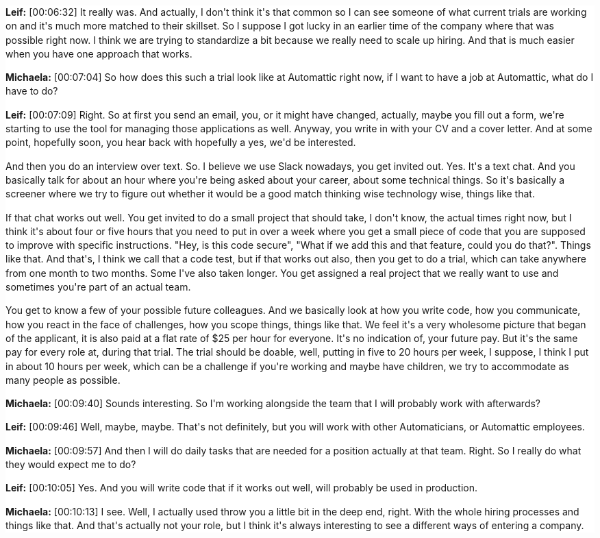 **Leif:** [00:06:32] It really was. And actually, I don't think it's that
common so I can see someone of what current trials are working on and it's
much more matched to their skillset. So I suppose I got lucky in an earlier
time of the company where that was possible right now. I think we are trying
to standardize a bit because we really need to scale up hiring. And that is
much easier when you have one approach that works.

**Michaela:** [00:07:04] So how does this such a trial look like at Automattic
right now, if I want to have a job at Automattic, what do I have to do?

**Leif:** [00:07:09] Right. So at first you send an email, you, or it might have
changed, actually, maybe you fill out a form, we're starting to use the tool for
managing those applications as well. Anyway, you write in with your CV and a
cover letter. And at some point, hopefully soon, you hear back with hopefully a
yes, we'd be interested.

And then you do an interview over text. So. I believe we use Slack nowadays, you
get invited out. Yes. It's a text chat. And you basically talk for about
an hour where you're being asked about your career, about some technical things.
So it's basically a screener where we try to figure out whether it would be a
good match thinking wise technology wise, things like that.

If that chat works out well. You get invited to do a small project that should
take, I don't know, the actual times right now, but I think it's about four or
five hours that you need to put in over a week where you get a small piece of
code that you are supposed to improve with specific instructions. "Hey, is this
code secure", "What if we add this and that feature, could you do that?". Things
like that. And that's, I think we call that a code test, but if that works out
also, then you get to do a trial, which can take anywhere from one month to two
months. Some I've also taken longer. You get assigned a real project that we
really want to use and sometimes you're part of an actual team.

You get to know a few of your possible future colleagues. And we basically look
at how you write code, how you communicate, how you react in the face of
challenges, how you scope things, things like that. We feel it's a very wholesome
picture that began of the applicant, it is also paid at a flat rate of $25 per
hour for everyone. It's no indication of, your future pay. But it's the same pay
for every role at, during that trial. The trial should be doable, well, putting in
five to 20 hours per week, I suppose, I think I put in about 10 hours per week,
which can be a challenge if you're working and maybe have children, we try to
accommodate as many people as possible.

**Michaela:** [00:09:40] Sounds interesting. So I'm working alongside the team
that I will probably work with afterwards?

**Leif:** [00:09:46] Well, maybe, maybe. That's not definitely, but you will
work with other Automaticians, or Automattic employees.

**Michaela:** [00:09:57] And then I will do daily tasks that are needed for a
position actually at that team. Right. So I really do what they would expect
me to do?

**Leif:** [00:10:05] Yes. And you will write code that if it works out well,
will probably be used in production.

**Michaela:** [00:10:13] I see. Well, I actually used throw you a little bit in
the deep end, right. With the whole hiring processes and things like that. And
that's actually not your role, but I think it's always interesting to see a
different ways of entering a company.
